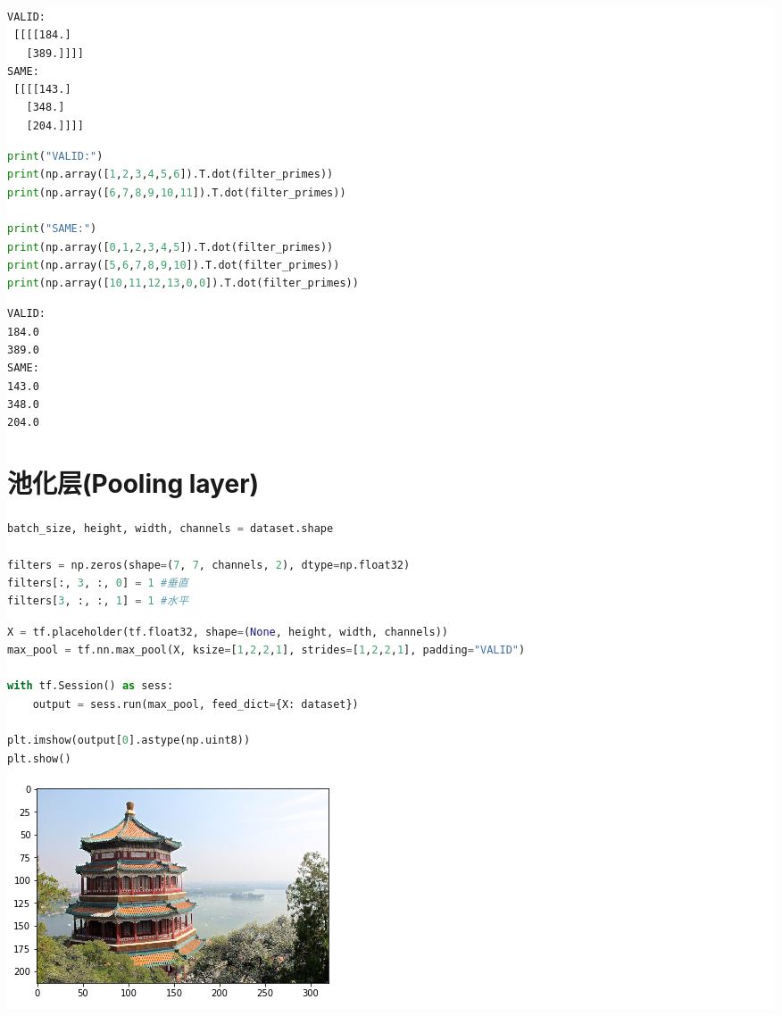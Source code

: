     VALID:
     [[[[184.]
       [389.]]]]
    SAME:
     [[[[143.]
       [348.]
       [204.]]]]



```python
print("VALID:")
print(np.array([1,2,3,4,5,6]).T.dot(filter_primes))
print(np.array([6,7,8,9,10,11]).T.dot(filter_primes))

print("SAME:")
print(np.array([0,1,2,3,4,5]).T.dot(filter_primes))
print(np.array([5,6,7,8,9,10]).T.dot(filter_primes))
print(np.array([10,11,12,13,0,0]).T.dot(filter_primes))
```

    VALID:
    184.0
    389.0
    SAME:
    143.0
    348.0
    204.0


# 池化层(Pooling layer)


```python
batch_size, height, width, channels = dataset.shape

filters = np.zeros(shape=(7, 7, channels, 2), dtype=np.float32)
filters[:, 3, :, 0] = 1 #垂直
filters[3, :, :, 1] = 1 #水平
```


```python
X = tf.placeholder(tf.float32, shape=(None, height, width, channels))
max_pool = tf.nn.max_pool(X, ksize=[1,2,2,1], strides=[1,2,2,1], padding="VALID")

with tf.Session() as sess:
    output = sess.run(max_pool, feed_dict={X: dataset})

plt.imshow(output[0].astype(np.uint8))
plt.show()
```


![png](Convolutional-Neural-Networks/Convolutional%20Neural%20Networks_24_0.png)
